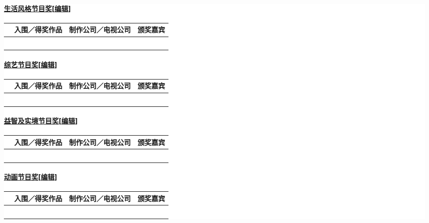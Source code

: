 #### [生活风格节目奖](https://zh.wikipedia.org/wiki/金鐘獎生活風格節目獎得獎列表)[[编辑](https://zh.wikipedia.org/w/index.php?title=第55屆金鐘獎&action=edit&section=47)]

|      | 入围／得奖作品 | 制作公司／电视公司 | 颁奖嘉宾 |
| ---- | -------------- | ------------------ | -------- |
|      |                |                    |          |
|      |                |                    |          |
|      |                |                    |          |
|      |                |                    |          |
|      |                |                    |          |

#### [综艺节目奖](https://zh.wikipedia.org/wiki/金鐘獎綜藝節目獎得獎列表)[[编辑](https://zh.wikipedia.org/w/index.php?title=第55屆金鐘獎&action=edit&section=48)]

|      | 入围／得奖作品 | 制作公司／电视公司 | 颁奖嘉宾 |
| ---- | -------------- | ------------------ | -------- |
|      |                |                    |          |
|      |                |                    |          |
|      |                |                    |          |
|      |                |                    |          |
|      |                |                    |          |

#### [益智及实境节目奖](https://zh.wikipedia.org/wiki/金鐘獎益智及實境節目獎得獎列表)[[编辑](https://zh.wikipedia.org/w/index.php?title=第55屆金鐘獎&action=edit&section=49)]

|      | 入围／得奖作品 | 制作公司／电视公司 | 颁奖嘉宾 |
| ---- | -------------- | ------------------ | -------- |
|      |                |                    |          |
|      |                |                    |          |
|      |                |                    |          |
|      |                |                    |          |
|      |                |                    |          |

#### [动画节目奖](https://zh.wikipedia.org/wiki/金鐘獎動畫節目獎得獎列表)[[编辑](https://zh.wikipedia.org/w/index.php?title=第55屆金鐘獎&action=edit&section=50)]

|      | 入围／得奖作品 | 制作公司／电视公司 | 颁奖嘉宾 |
| ---- | -------------- | ------------------ | -------- |
|      |                |                    |          |
|      |                |                    |          |
|      |                |                    |          |
|      |                |                    |          |
|      |                |                    |          |
